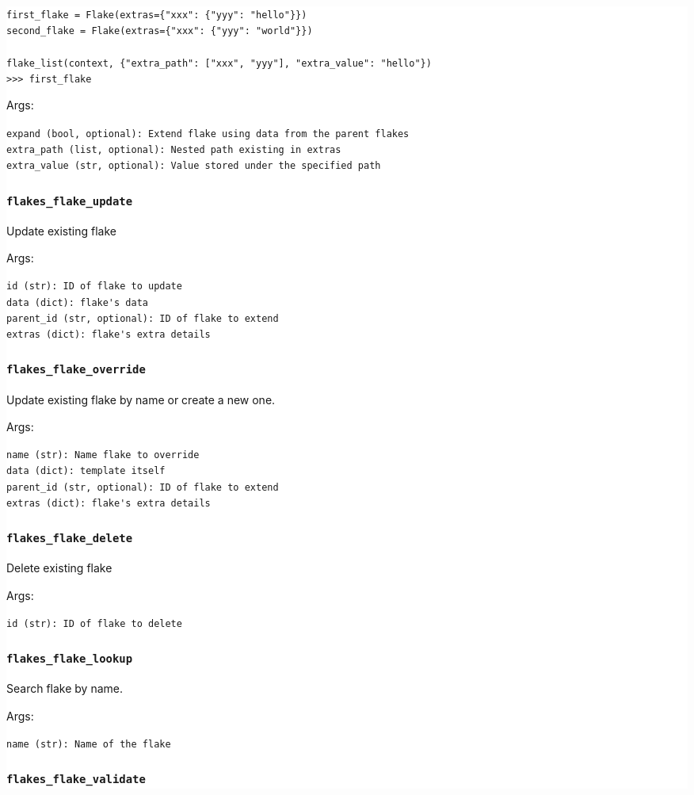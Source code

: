     first_flake = Flake(extras={"xxx": {"yyy": "hello"}})
    second_flake = Flake(extras={"xxx": {"yyy": "world"}})

    flake_list(context, {"extra_path": ["xxx", "yyy"], "extra_value": "hello"})
    >>> first_flake

Args:

    expand (bool, optional): Extend flake using data from the parent flakes
    extra_path (list, optional): Nested path existing in extras
    extra_value (str, optional): Value stored under the specified path



### <a id="api-flakes_flake_update"></a> `flakes_flake_update`

Update existing flake

Args:

    id (str): ID of flake to update
    data (dict): flake's data
    parent_id (str, optional): ID of flake to extend
    extras (dict): flake's extra details

### <a id="api-flakes_flake_override"></a> `flakes_flake_override`

Update existing flake by name or create a new one.

Args:

    name (str): Name flake to override
    data (dict): template itself
    parent_id (str, optional): ID of flake to extend
    extras (dict): flake's extra details

### <a id="api-flakes_flake_delete"></a> `flakes_flake_delete`

Delete existing flake

Args:

    id (str): ID of flake to delete

### <a id="api-flakes_flake_lookup"></a> `flakes_flake_lookup`

Search flake by name.

Args:

    name (str): Name of the flake

### <a id="api-flakes_flake_validate"></a> `flakes_flake_validate`
